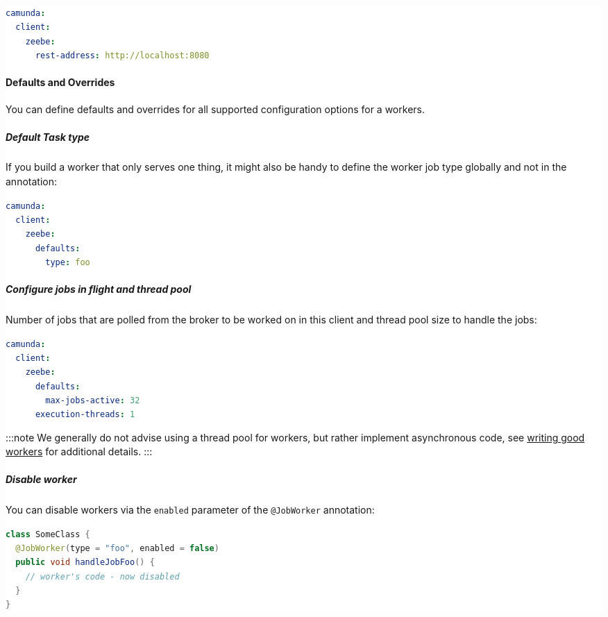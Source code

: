```yaml
camunda:
  client:
    zeebe:
      rest-address: http://localhost:8080
```

#### Defaults and Overrides

You can define defaults and overrides for all supported configuration options for a workers.

##### Default Task type

If you build a worker that only serves one thing, it might also be handy to define the worker job type globally and not in the annotation:

```yaml
camunda:
  client:
    zeebe:
      defaults:
        type: foo
```

##### Configure jobs in flight and thread pool

Number of jobs that are polled from the broker to be worked on in this client and thread pool size to handle the jobs:

```yaml
camunda:
  client:
    zeebe:
      defaults:
        max-jobs-active: 32
      execution-threads: 1
```

:::note
We generally do not advise using a thread pool for workers, but rather implement asynchronous code, see [writing good workers](/components/best-practices/development/writing-good-workers.md) for additional details.
:::

##### Disable worker

You can disable workers via the `enabled` parameter of the `@JobWorker` annotation:

```java
class SomeClass {
  @JobWorker(type = "foo", enabled = false)
  public void handleJobFoo() {
    // worker's code - now disabled
  }
}
```

